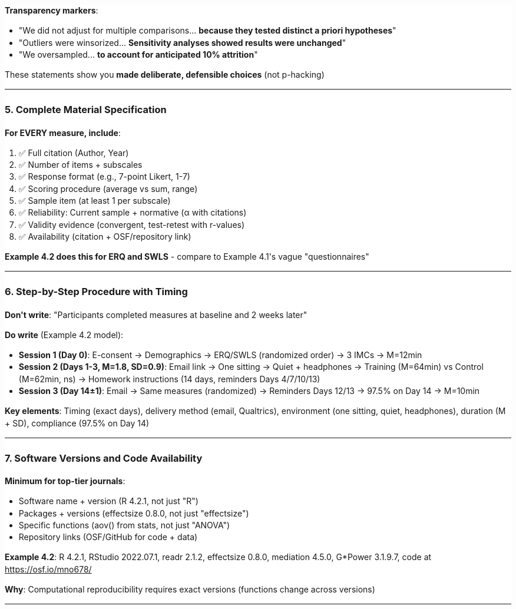 **Transparency markers**:
- "We did not adjust for multiple comparisons... **because they tested distinct a priori hypotheses**"
- "Outliers were winsorized... **Sensitivity analyses showed results were unchanged**"
- "We oversampled... **to account for anticipated 10% attrition**"

These statements show you **made deliberate, defensible choices** (not p-hacking)

---

### 5. Complete Material Specification

**For EVERY measure, include**:
1. ✅ Full citation (Author, Year)
2. ✅ Number of items + subscales
3. ✅ Response format (e.g., 7-point Likert, 1-7)
4. ✅ Scoring procedure (average vs sum, range)
5. ✅ Sample item (at least 1 per subscale)
6. ✅ Reliability: Current sample + normative (α with citations)
7. ✅ Validity evidence (convergent, test-retest with r-values)
8. ✅ Availability (citation + OSF/repository link)

**Example 4.2 does this for ERQ and SWLS** - compare to Example 4.1's vague "questionnaires"

---

### 6. Step-by-Step Procedure with Timing

**Don't write**: "Participants completed measures at baseline and 2 weeks later"

**Do write** (Example 4.2 model):
- **Session 1 (Day 0)**: E-consent → Demographics → ERQ/SWLS (randomized order) → 3 IMCs → M=12min
- **Session 2 (Days 1-3, M=1.8, SD=0.9)**: Email link → One sitting → Quiet + headphones → Training (M=64min) vs Control (M=62min, ns) → Homework instructions (14 days, reminders Days 4/7/10/13)
- **Session 3 (Day 14±1)**: Email → Same measures (randomized) → Reminders Days 12/13 → 97.5% on Day 14 → M=10min

**Key elements**: Timing (exact days), delivery method (email, Qualtrics), environment (one sitting, quiet, headphones), duration (M + SD), compliance (97.5% on Day 14)

---

### 7. Software Versions and Code Availability

**Minimum for top-tier journals**:
- Software name + version (R 4.2.1, not just "R")
- Packages + versions (effectsize 0.8.0, not just "effectsize")
- Specific functions (aov() from stats, not just "ANOVA")
- Repository links (OSF/GitHub for code + data)

**Example 4.2**: R 4.2.1, RStudio 2022.07.1, readr 2.1.2, effectsize 0.8.0, mediation 4.5.0, G*Power 3.1.9.7, code at https://osf.io/mno678/

**Why**: Computational reproducibility requires exact versions (functions change across versions)

---

